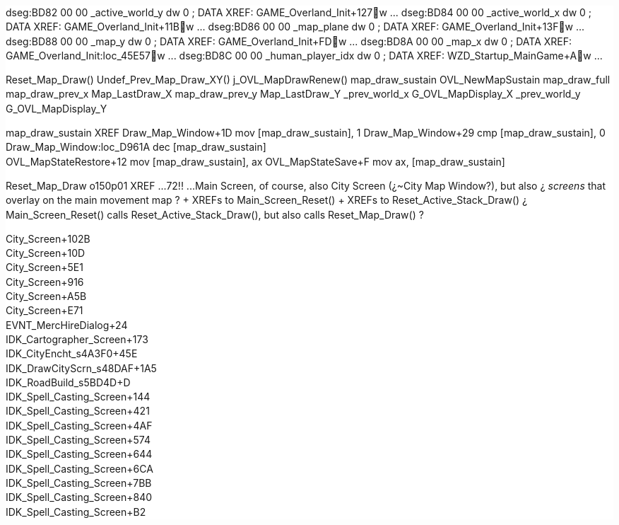 dseg:BD82 00 00                                           _active_world_y dw 0                    ; DATA XREF: GAME_Overland_Init+127w ...
dseg:BD84 00 00                                           _active_world_x dw 0                    ; DATA XREF: GAME_Overland_Init+11Bw ...
dseg:BD86 00 00                                           _map_plane dw 0                         ; DATA XREF: GAME_Overland_Init+13Fw ...
dseg:BD88 00 00                                           _map_y dw 0                             ; DATA XREF: GAME_Overland_Init+FDw ...
dseg:BD8A 00 00                                           _map_x dw 0                             ; DATA XREF: GAME_Overland_Init:loc_45E57w ...
dseg:BD8C 00 00                                           _human_player_idx dw 0                  ; DATA XREF: WZD_Startup_MainGame+Aw ...








Reset_Map_Draw()  Undef_Prev_Map_Draw_XY()  j_OVL_MapDrawRenew()
map_draw_sustain  OVL_NewMapSustain
map_draw_full
map_draw_prev_x     Map_LastDraw_X
map_draw_prev_y     Map_LastDraw_Y
_prev_world_x       G_OVL_MapDisplay_X
_prev_world_y       G_OVL_MapDisplay_Y





map_draw_sustain
XREF
    Draw_Map_Window+1D        mov     [map_draw_sustain], 1 
    Draw_Map_Window+29        cmp     [map_draw_sustain], 0 
    Draw_Map_Window:loc_D961A dec     [map_draw_sustain]    
    OVL_MapStateRestore+12    mov     [map_draw_sustain], ax
    OVL_MapStateSave+F        mov     ax, [map_draw_sustain]


Reset_Map_Draw  o150p01
XREF
    ...72!!
    ...Main Screen, of course, also City Screen (¿~City Map Window?), but also ¿ *screens* that overlay on the main movement map ?
    + XREFs to Main_Screen_Reset()
    + XREFs to Reset_Active_Stack_Draw()
    ¿ Main_Screen_Reset() calls Reset_Active_Stack_Draw(), but also calls Reset_Map_Draw() ?


City_Screen+102B               
City_Screen+10D                
City_Screen+5E1                
City_Screen+916                
City_Screen+A5B                
City_Screen+E71                
EVNT_MercHireDialog+24         
IDK_Cartographer_Screen+173    
IDK_CityEncht_s4A3F0+45E       
IDK_DrawCityScrn_s48DAF+1A5    
IDK_RoadBuild_s5BD4D+D         
IDK_Spell_Casting_Screen+144   
IDK_Spell_Casting_Screen+421   
IDK_Spell_Casting_Screen+4AF   
IDK_Spell_Casting_Screen+574   
IDK_Spell_Casting_Screen+644   
IDK_Spell_Casting_Screen+6CA   
IDK_Spell_Casting_Screen+7BB   
IDK_Spell_Casting_Screen+840   
IDK_Spell_Casting_Screen+B2    